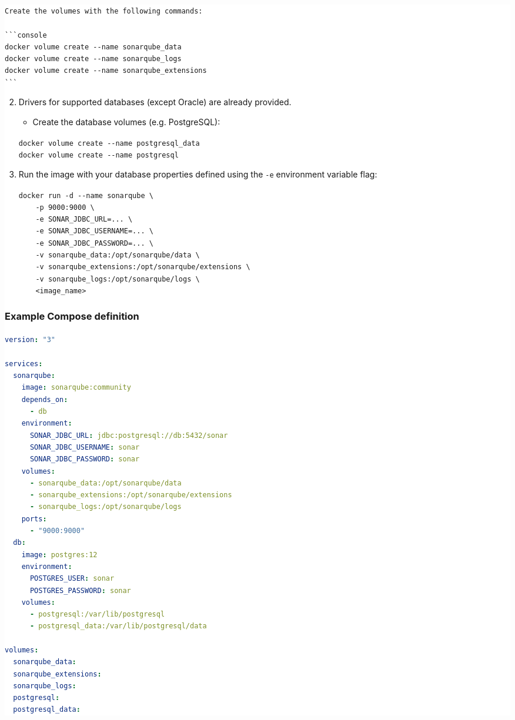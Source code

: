     Create the volumes with the following commands:
    
    ```console
    docker volume create --name sonarqube_data
    docker volume create --name sonarqube_logs
    docker volume create --name sonarqube_extensions
    ```

2. Drivers for supported databases (except Oracle) are already provided.
    - Create the database volumes (e.g. PostgreSQL):

    ```console
    docker volume create --name postgresql_data
    docker volume create --name postgresql
    ```
3. Run the image with your database properties defined using the `-e` environment variable flag:

    ```console
    docker run -d --name sonarqube \
        -p 9000:9000 \
        -e SONAR_JDBC_URL=... \
        -e SONAR_JDBC_USERNAME=... \
        -e SONAR_JDBC_PASSWORD=... \
        -v sonarqube_data:/opt/sonarqube/data \
        -v sonarqube_extensions:/opt/sonarqube/extensions \
        -v sonarqube_logs:/opt/sonarqube/logs \
        <image_name>
    ```

### Example Compose definition

```yaml
version: "3"

services:
  sonarqube:
    image: sonarqube:community
    depends_on:
      - db
    environment:
      SONAR_JDBC_URL: jdbc:postgresql://db:5432/sonar
      SONAR_JDBC_USERNAME: sonar
      SONAR_JDBC_PASSWORD: sonar
    volumes:
      - sonarqube_data:/opt/sonarqube/data
      - sonarqube_extensions:/opt/sonarqube/extensions
      - sonarqube_logs:/opt/sonarqube/logs
    ports:
      - "9000:9000"
  db:
    image: postgres:12
    environment:
      POSTGRES_USER: sonar
      POSTGRES_PASSWORD: sonar
    volumes:
      - postgresql:/var/lib/postgresql
      - postgresql_data:/var/lib/postgresql/data

volumes:
  sonarqube_data:
  sonarqube_extensions:
  sonarqube_logs:
  postgresql:
  postgresql_data:
```
